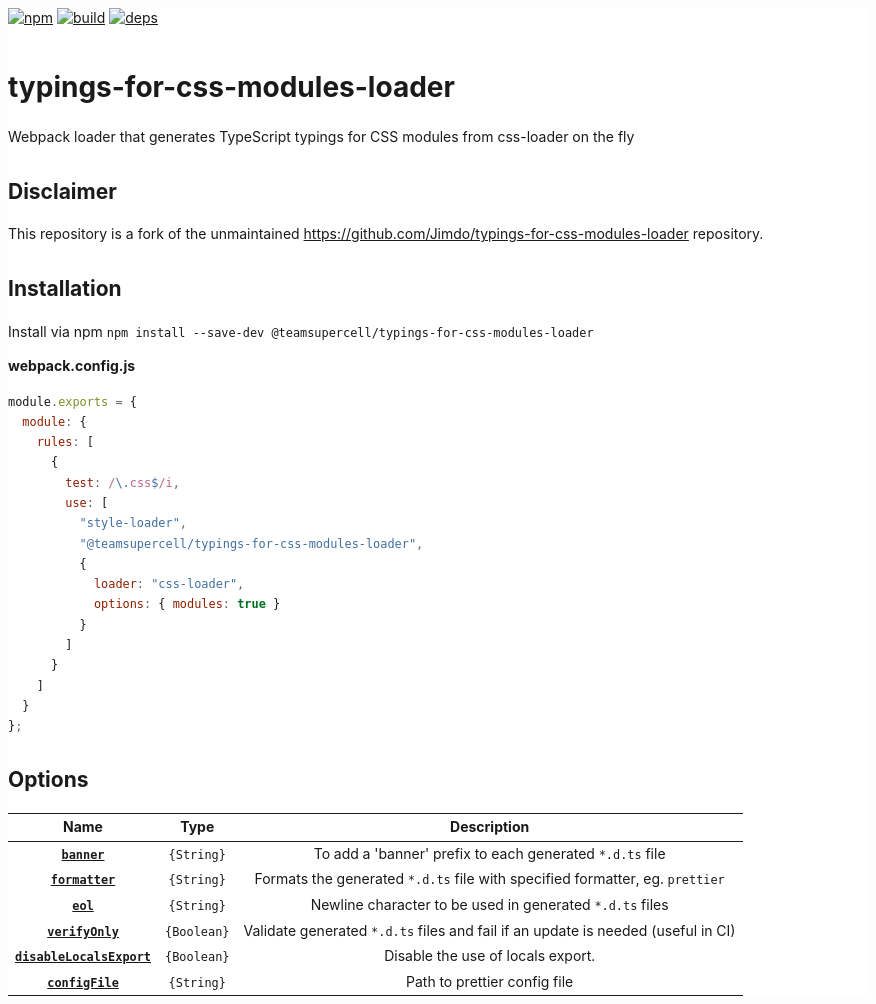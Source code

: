 [![npm][npm]][npm-url]
[![build][build]][build-url]
[![deps][deps]][deps-url]

# typings-for-css-modules-loader

Webpack loader that generates TypeScript typings for CSS modules from css-loader on the fly

## Disclaimer

This repository is a fork of the unmaintained https://github.com/Jimdo/typings-for-css-modules-loader repository.

## Installation

Install via npm `npm install --save-dev @teamsupercell/typings-for-css-modules-loader`

**webpack.config.js**

```js
module.exports = {
  module: {
    rules: [
      {
        test: /\.css$/i,
        use: [
          "style-loader",
          "@teamsupercell/typings-for-css-modules-loader",
          {
            loader: "css-loader",
            options: { modules: true }
          }
        ]
      }
    ]
  }
};
```

## Options

|                       Name                        |    Type     |                         Description                          |
| :-----------------------------------------------: | :---------: | :----------------------------------------------------------: |
|              **[`banner`](#banner)**              | `{String}`  |   To add a 'banner' prefix to each generated `*.d.ts` file   |
|           **[`formatter`](#formatter)**           | `{String}`  | Formats the generated `*.d.ts` file with specified formatter, eg. `prettier` |
|                 **[`eol`](#eol)**                 | `{String}`  |   Newline character to be used in generated `*.d.ts` files   |
|          **[`verifyOnly`](#verifyOnly)**          | `{Boolean}` | Validate generated `*.d.ts` files and fail if an update is needed (useful in CI) |
| **[`disableLocalsExport`](#disableLocalsExport)** | `{Boolean}` |              Disable the use of locals export.               |
|           **[`configFile`](#configFile)**         | `{String}`  |                 Path to prettier config file                 |


[npm]: https://img.shields.io/npm/v/@teamsupercell/typings-for-css-modules-loader.svg
[npm-url]: https://npmjs.com/package/@teamsupercell/typings-for-css-modules-loader
[build]: https://travis-ci.com/TeamSupercell/typings-for-css-modules-loader.svg?branch=master
[build-url]: https://travis-ci.com/TeamSupercell/typings-for-css-modules-loader
[deps]: https://david-dm.org/@teamsupercell/typings-for-css-modules-loader.svg
[deps-url]: https://david-dm.org/@teamsupercell/typings-for-css-modules-loader